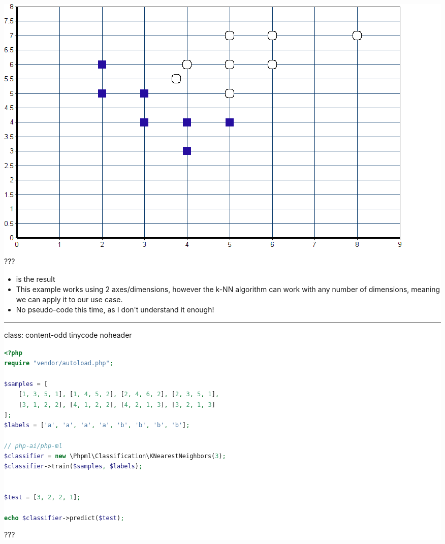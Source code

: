![](machinelearning/images/knn6.png)

???

- is the result
- This example works using 2 axes/dimensions, however the k-NN algorithm can work with any number of dimensions, meaning we can apply it to our use case.
- No pseudo-code this time, as I don't understand it enough!

---

class: content-odd tinycode noheader

```php
<?php
require "vendor/autoload.php";

$samples = [
    [1, 3, 5, 1], [1, 4, 5, 2], [2, 4, 6, 2], [2, 3, 5, 1],
    [3, 1, 2, 2], [4, 1, 2, 2], [4, 2, 1, 3], [3, 2, 1, 3]
];
$labels = ['a', 'a', 'a', 'a', 'b', 'b', 'b', 'b'];

// php-ai/php-ml
$classifier = new \Phpml\Classification\KNearestNeighbors(3);
$classifier->train($samples, $labels);


$test = [3, 2, 2, 1];

echo $classifier->predict($test);

```
???
